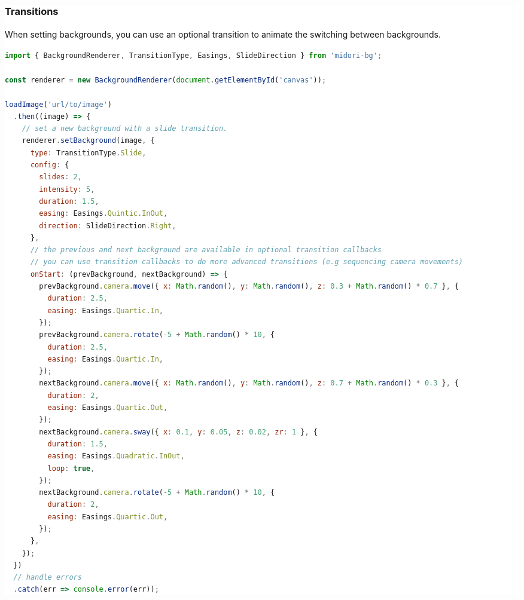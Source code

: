 ### Transitions
When setting backgrounds, you can use an optional transition to animate the switching between backgrounds.

```js
import { BackgroundRenderer, TransitionType, Easings, SlideDirection } from 'midori-bg';

const renderer = new BackgroundRenderer(document.getElementById('canvas'));

loadImage('url/to/image')
  .then((image) => {
    // set a new background with a slide transition.
    renderer.setBackground(image, {
      type: TransitionType.Slide,
      config: {
        slides: 2,
        intensity: 5,
        duration: 1.5,
        easing: Easings.Quintic.InOut,
        direction: SlideDirection.Right,
      },
      // the previous and next background are available in optional transition callbacks
      // you can use transition callbacks to do more advanced transitions (e.g sequencing camera movements)
      onStart: (prevBackground, nextBackground) => {
        prevBackground.camera.move({ x: Math.random(), y: Math.random(), z: 0.3 + Math.random() * 0.7 }, {
          duration: 2.5,
          easing: Easings.Quartic.In,
        });
        prevBackground.camera.rotate(-5 + Math.random() * 10, {
          duration: 2.5,
          easing: Easings.Quartic.In,
        });
        nextBackground.camera.move({ x: Math.random(), y: Math.random(), z: 0.7 + Math.random() * 0.3 }, {
          duration: 2,
          easing: Easings.Quartic.Out,
        });
        nextBackground.camera.sway({ x: 0.1, y: 0.05, z: 0.02, zr: 1 }, {
          duration: 1.5,
          easing: Easings.Quadratic.InOut,
          loop: true,
        });
        nextBackground.camera.rotate(-5 + Math.random() * 10, {
          duration: 2,
          easing: Easings.Quartic.Out,
        });
      },
    });
  })
  // handle errors
  .catch(err => console.error(err));
```

